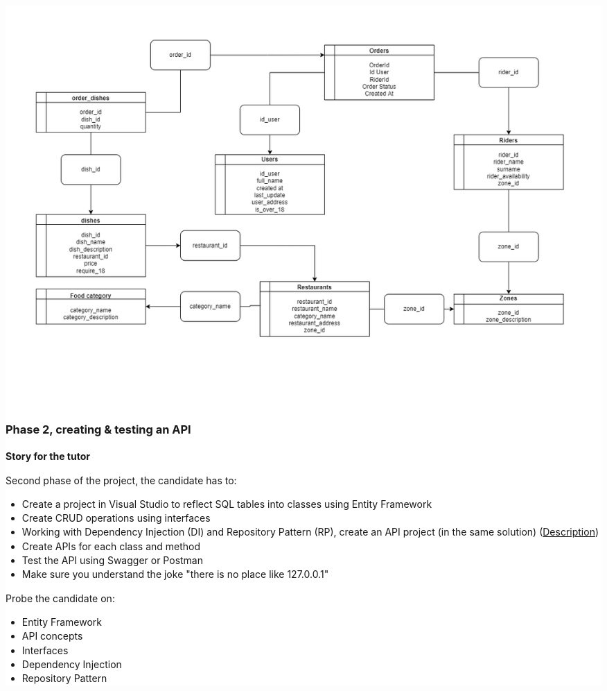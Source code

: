 ![SQL_Table_Structure](sql_db_table_structure.png)



### Phase 2, creating & testing an API


**Story for the tutor**

Second phase of the project, the candidate has to:
- Create a project in Visual Studio to reflect SQL tables into classes using Entity Framework
- Create CRUD operations using interfaces
- Working with Dependency Injection (DI) and Repository Pattern (RP), create an API project (in the same solution) ([Description](https://dotnettutorials.net/lesson/repository-design-pattern-csharp/))
- Create APIs for each class and method 
- Test the API using Swagger or Postman
- Make sure you understand the joke "there is no place like 127.0.0.1"

Probe the candidate on:

- Entity Framework
- API concepts
- Interfaces
- Dependency Injection
- Repository Pattern
